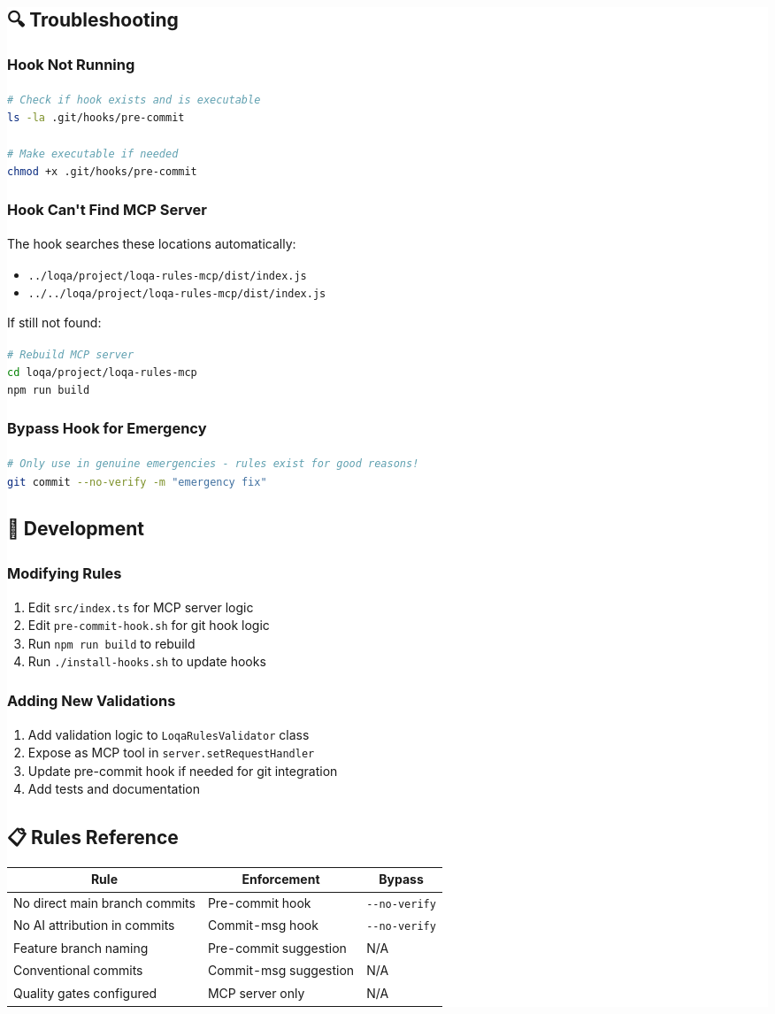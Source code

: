 ## 🔍 Troubleshooting

### Hook Not Running
```bash
# Check if hook exists and is executable
ls -la .git/hooks/pre-commit

# Make executable if needed
chmod +x .git/hooks/pre-commit
```

### Hook Can't Find MCP Server
The hook searches these locations automatically:
- `../loqa/project/loqa-rules-mcp/dist/index.js`
- `../../loqa/project/loqa-rules-mcp/dist/index.js`  

If still not found:
```bash
# Rebuild MCP server
cd loqa/project/loqa-rules-mcp
npm run build
```

### Bypass Hook for Emergency
```bash
# Only use in genuine emergencies - rules exist for good reasons!
git commit --no-verify -m "emergency fix"
```

## 🔧 Development

### Modifying Rules
1. Edit `src/index.ts` for MCP server logic
2. Edit `pre-commit-hook.sh` for git hook logic  
3. Run `npm run build` to rebuild
4. Run `./install-hooks.sh` to update hooks

### Adding New Validations
1. Add validation logic to `LoqaRulesValidator` class
2. Expose as MCP tool in `server.setRequestHandler`
3. Update pre-commit hook if needed for git integration
4. Add tests and documentation

## 📋 Rules Reference

| Rule | Enforcement | Bypass |
|------|-------------|--------|
| No direct main branch commits | Pre-commit hook | `--no-verify` |
| No AI attribution in commits | Commit-msg hook | `--no-verify` |
| Feature branch naming | Pre-commit suggestion | N/A |
| Conventional commits | Commit-msg suggestion | N/A |
| Quality gates configured | MCP server only | N/A |
